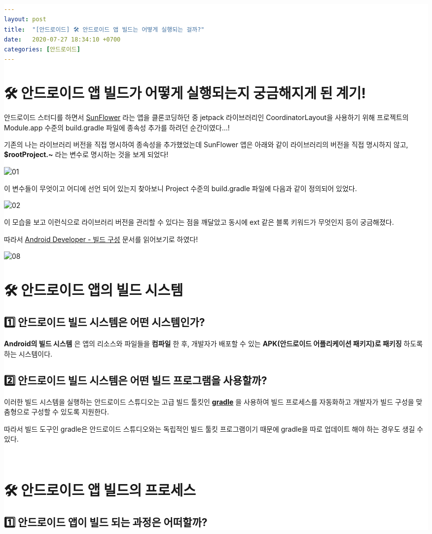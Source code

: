 ```yaml
---
layout: post
title:  "[안드로이드] 🛠 안드로이드 앱 빌드는 어떻게 실행되는 걸까?"
date:   2020-07-27 18:34:10 +0700
categories: [안드로이드]
---
```


# 🛠 안드로이드 앱 빌드가 어떻게 실행되는지 궁금해지게 된 계기!

안드로이드 스터디를 하면서 [SunFlower](https://github.com/android/sunflower) 라는 앱을 클론코딩하던 중 jetpack 라이브러리인 CoordinatorLayout을 사용하기 위해 프로젝트의 Module.app 수준의 build.gradle 파일에 종속성 추가를 하려던 순간이였다...!

기존의 나는 라이브러리 버전을 직접 명시하여 종속성을 추가했었는데 SunFlower 앱은 아래와 같이 라이브러리의 버전을 직접 명시하지 않고, __$rootProject.~__ 라는 변수로 명시하는 것을 보게 되었다!

<img width="721" alt="01" src="https://user-images.githubusercontent.com/31889335/88516249-f15e1c00-d027-11ea-882f-0dc9ef761c23.png">

이 변수들이 무엇이고 어디에 선언 되어 있는지 찾아보니 Project 수준의 build.gradle 파일에 다음과 같이 정의되어 있었다.

<img width="365" alt="02" src="https://user-images.githubusercontent.com/31889335/88516257-f58a3980-d027-11ea-9d89-e645b3a54ee8.png">

이 모습을 보고 이런식으로 라이브러리 버전을 관리할 수 있다는 점을 깨달았고 동시에 ext 같은 블록 키워드가 무엇인지 등이 궁금해졌다.

따라서 [Android Developer - 빌드 구성](https://developer.android.com/studio/build) 문서를 읽어보기로 하였다!

<img width="481" alt="08" src="https://user-images.githubusercontent.com/31889335/88515272-66305680-d026-11ea-9870-65a31a4011a9.png">

<br>

# 🛠 안드로이드 앱의 빌드 시스템

## 1️⃣ 안드로이드 빌드 시스템은 어떤 시스템인가?

__Android의 빌드 시스템__ 은 앱의 리소스와 파일들을 __컴파일__ 한 후, 개발자가 배포할 수 있는 __APK(안드로이드 어플리케이션 패키지)로 패키징__ 하도록 하는 시스템이다.

## 2️⃣ 안드로이드 빌드 시스템은 어떤 빌드 프로그램을 사용할까?

이러한 빌드 시스템을 실행하는 안드로이드 스튜디오는 고급 빌드 툴킷인 __[gradle](https://gradle.org/)__ 을 사용하여 빌드 프로세스를 자동화하고 개발자가 빌드 구성을 맞춤형으로 구성할 수 있도록 지원한다.

따라서 빌드 도구인 gradle은 안드로이드 스튜디오와는 독립적인 빌드 툴킷 프로그램이기 때문에 gradle을 따로 업데이트 해야 하는 경우도 생길 수 있다.

<br>

# 🛠 안드로이드 앱 빌드의 프로세스

## 1️⃣ 안드로이드 앱이 빌드 되는 과정은 어떠할까?

